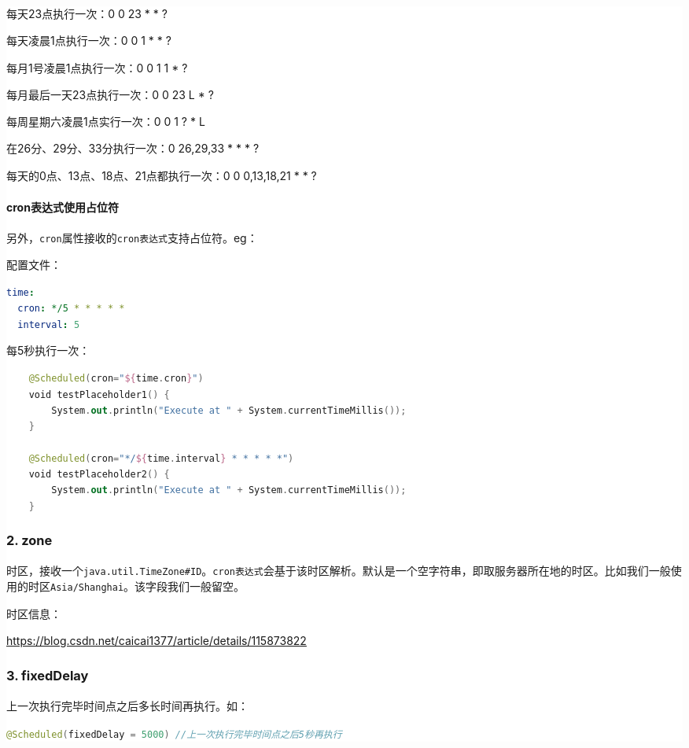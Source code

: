 每天23点执行一次：0 0 23 * * ?

每天凌晨1点执行一次：0 0 1 * * ?

每月1号凌晨1点执行一次：0 0 1 1 * ?

每月最后一天23点执行一次：0 0 23 L * ?

每周星期六凌晨1点实行一次：0 0 1 ? * L

在26分、29分、33分执行一次：0 26,29,33 * * * ?

每天的0点、13点、18点、21点都执行一次：0 0 0,13,18,21 * * ?

#### cron表达式使用占位符

另外，`cron`属性接收的`cron表达式`支持占位符。eg：

配置文件：

```yaml
time:
  cron: */5 * * * * *
  interval: 5
```

每5秒执行一次：

```kotlin
    @Scheduled(cron="${time.cron}")
    void testPlaceholder1() {
        System.out.println("Execute at " + System.currentTimeMillis());
    }

    @Scheduled(cron="*/${time.interval} * * * * *")
    void testPlaceholder2() {
        System.out.println("Execute at " + System.currentTimeMillis());
    }
```

### 2. zone

时区，接收一个`java.util.TimeZone#ID`。`cron表达式`会基于该时区解析。默认是一个空字符串，即取服务器所在地的时区。比如我们一般使用的时区`Asia/Shanghai`。该字段我们一般留空。

时区信息：

https://blog.csdn.net/caicai1377/article/details/115873822





### 3. fixedDelay

上一次执行完毕时间点之后多长时间再执行。如：

```kotlin
@Scheduled(fixedDelay = 5000) //上一次执行完毕时间点之后5秒再执行
```
